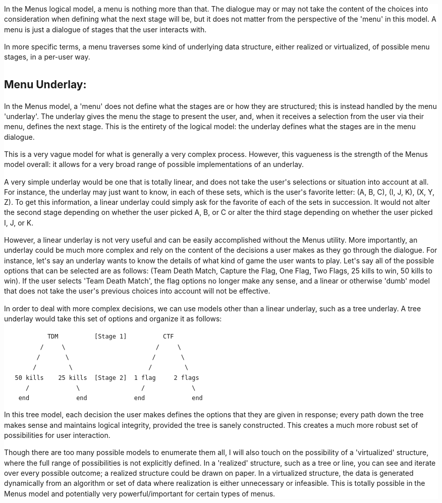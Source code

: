 In the Menus logical model, a menu is nothing more than that. The dialogue may or may not take the content of the choices into consideration when defining what the next stage will be, but it does not matter from the perspective of the 'menu' in this model. A menu is just a dialogue of stages that the user interacts with.

In more specific terms, a menu traverses some kind of underlying data structure, either realized or virtualized, of possible menu stages, in a per-user way.




Menu Underlay:
-------------------------------

In the Menus model, a 'menu' does not define what the stages are or how they are structured; this is instead handled by the menu 'underlay'. The underlay gives the menu the stage to present the user, and, when it receives a selection from the user via their menu, defines the next stage. This is the entirety of the logical model: the underlay defines what the stages are in the menu dialogue.

This is a very vague model for what is generally a very complex process. However, this vagueness is the strength of the Menus model overall: it allows for a very broad range of possible implementations of an underlay. 

A very simple underlay would be one that is totally linear, and does not take the user's selections or situation into account at all. For instance, the underlay may just want to know, in each of these sets, which is the user's favorite letter: (A, B, C), (I, J, K), (X, Y, Z). To get this information, a linear underlay could simply ask for the favorite of each of the sets in succession. It would not alter the second stage depending on whether the user picked A, B, or C or alter the third stage depending on whether the user picked I, J, or K.

However, a linear underlay is not very useful and can be easily accomplished without the Menus utility. More importantly, an underlay could be much more complex and rely on the content of the decisions a user makes as they go through the dialogue. For instance, let's say an underlay wants to know the details of what kind of game the user wants to play. Let's say all of the possible options that can be selected are as follows: (Team Death Match, Capture the Flag, One Flag, Two Flags, 25 kills to win, 50 kills to win). If the user selects 'Team Death Match', the flag options no longer make any sense, and a linear or otherwise 'dumb' model that does not take the user's previous choices into account will not be effective.

In order to deal with more complex decisions, we can use models other than a linear underlay, such as a tree underlay. A tree underlay would take this set of options and organize it as follows:


                TDM          [Stage 1]          CTF
              /     \                         /     \
             /       \                       /       \
            /         \                     /         \
       50 kills    25 kills  [Stage 2]  1 flag     2 flags
          /             \                 /             \
        end             end             end             end


In this tree model, each decision the user makes defines the options that they are given in response; every path down the tree makes sense and maintains logical integrity, provided the tree is sanely constructed. This creates a much more robust set of possibilities for user interaction.

Though there are too many possible models to enumerate them all, I will also touch on the possibility of a 'virtualized' structure, where the full range of possibilities is not explicitly defined. In a 'realized' structure, such as a tree or line, you can see and iterate over every possible outcome; a realized structure could be drawn on paper. In a virtualized structure, the data is generated dynamically from an algorithm or set of data where realization is either unnecessary or infeasible. This is totally possible in the Menus model and potentially very powerful/important for certain types of menus. 
